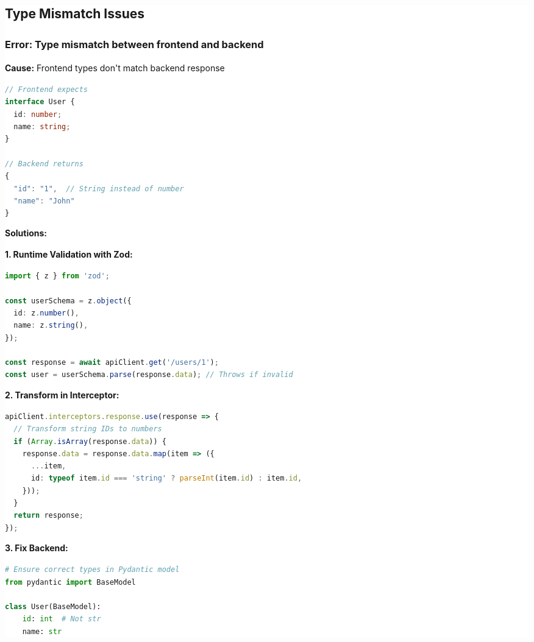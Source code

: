 ## Type Mismatch Issues

### Error: Type mismatch between frontend and backend

**Cause:** Frontend types don't match backend response

```typescript
// Frontend expects
interface User {
  id: number;
  name: string;
}

// Backend returns
{
  "id": "1",  // String instead of number
  "name": "John"
}
```

**Solutions:**

**1. Runtime Validation with Zod:**

```typescript
import { z } from 'zod';

const userSchema = z.object({
  id: z.number(),
  name: z.string(),
});

const response = await apiClient.get('/users/1');
const user = userSchema.parse(response.data); // Throws if invalid
```

**2. Transform in Interceptor:**

```typescript
apiClient.interceptors.response.use(response => {
  // Transform string IDs to numbers
  if (Array.isArray(response.data)) {
    response.data = response.data.map(item => ({
      ...item,
      id: typeof item.id === 'string' ? parseInt(item.id) : item.id,
    }));
  }
  return response;
});
```

**3. Fix Backend:**

```python
# Ensure correct types in Pydantic model
from pydantic import BaseModel

class User(BaseModel):
    id: int  # Not str
    name: str
```
